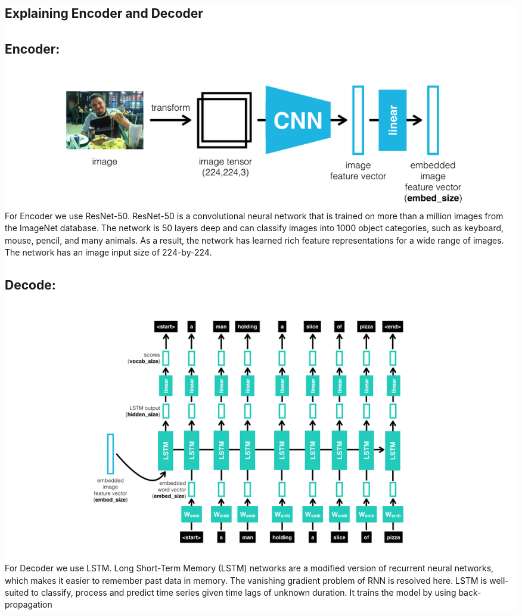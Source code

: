 

## Explaining Encoder and Decoder
  ## Encoder: 
  ![alt text](https://github.com/tusharjaiswal123/Image-Captioning/blob/main/image/encoder.png)
  For Encoder we use ResNet-50. ResNet-50 is a convolutional neural network that is trained on more than a million images from the ImageNet database. The network is 50 layers deep and can classify images into 1000 object categories, such as keyboard, mouse, pencil, and many animals. As a result, the network has learned rich feature representations for a wide range of images. The network has an image input size of 224-by-224.   

## Decode:
![alt text](https://github.com/tusharjaiswal123/Image-Captioning/blob/main/image/decoder.png)
For Decoder we use LSTM. Long Short-Term Memory (LSTM) networks are a modified version of recurrent neural networks, which makes it easier to remember past data in memory. The vanishing gradient problem of RNN is resolved here. LSTM is well-suited to classify, process and predict time series given time lags of unknown duration. It trains the model by using back-propagation
